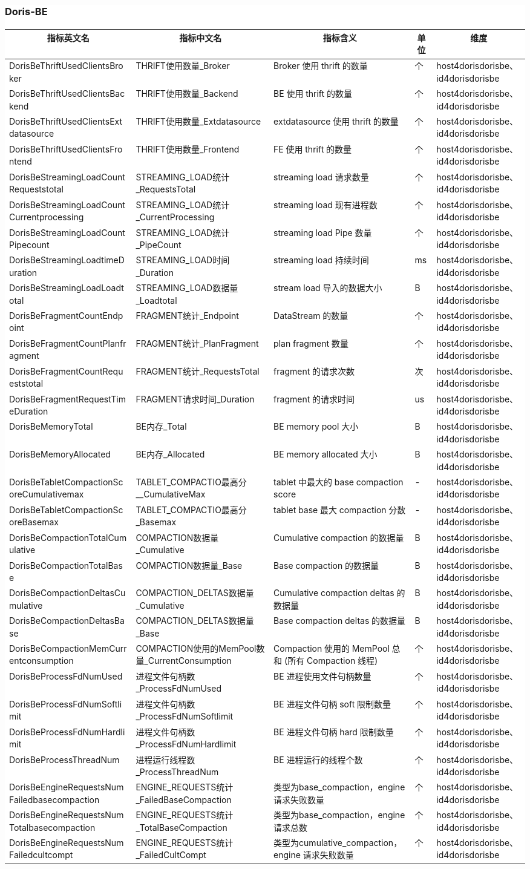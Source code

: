 ###  Doris-BE

| 指标英文名                                   | 指标中文名                                     | 指标含义                                              | 单位 | 维度                               |
| -------------------------------------------- | ---------------------------------------------- | ----------------------------------------------------- | ---- | ---------------------------------- |
| DorisBeThriftUsedClientsBroker               | THRIFT使用数量_Broker                          | Broker 使用 thrift 的数量                             | 个   | host4dorisdorisbe、id4dorisdorisbe |
| DorisBeThriftUsedClientsBackend              | THRIFT使用数量_Backend                         | BE 使用 thrift 的数量                                 | 个   | host4dorisdorisbe、id4dorisdorisbe |
| DorisBeThriftUsedClientsExtdatasource        | THRIFT使用数量_Extdatasource                   | extdatasource 使用 thrift 的数量                      | 个   | host4dorisdorisbe、id4dorisdorisbe |
| DorisBeThriftUsedClientsFrontend             | THRIFT使用数量_Frontend                        | FE 使用 thrift 的数量                                 | 个   | host4dorisdorisbe、id4dorisdorisbe |
| DorisBeStreamingLoadCountRequeststotal       | STREAMING_LOAD统计_RequestsTotal               | streaming load 请求数量                               | 个   | host4dorisdorisbe、id4dorisdorisbe |
| DorisBeStreamingLoadCountCurrentprocessing   | STREAMING_LOAD统计_CurrentProcessing           | streaming load 现有进程数                             | 个   | host4dorisdorisbe、id4dorisdorisbe |
| DorisBeStreamingLoadCountPipecount           | STREAMING_LOAD统计_PipeCount                   | streaming load Pipe 数量                              | 个   | host4dorisdorisbe、id4dorisdorisbe |
| DorisBeStreamingLoadtimeDuration             | STREAMING_LOAD时间_Duration                    | streaming load 持续时间                               | ms   | host4dorisdorisbe、id4dorisdorisbe |
| DorisBeStreamingLoadLoadtotal                | STREAMING_LOAD数据量_Loadtotal                 | stream load 导入的数据大小                            | B    | host4dorisdorisbe、id4dorisdorisbe |
| DorisBeFragmentCountEndpoint                 | FRAGMENT统计_Endpoint                          | DataStream 的数量                                     | 个   | host4dorisdorisbe、id4dorisdorisbe |
| DorisBeFragmentCountPlanfragment             | FRAGMENT统计_PlanFragment                      | plan fragment 数量                                    | 个   | host4dorisdorisbe、id4dorisdorisbe |
| DorisBeFragmentCountRequeststotal            | FRAGMENT统计_RequestsTotal                     | fragment 的请求次数                                   | 次   | host4dorisdorisbe、id4dorisdorisbe |
| DorisBeFragmentRequestTimeDuration           | FRAGMENT请求时间_Duration                      | fragment 的请求时间                                   | us   | host4dorisdorisbe、id4dorisdorisbe |
| DorisBeMemoryTotal                           | BE内存_Total                                   | BE memory pool 大小                                   | B    | host4dorisdorisbe、id4dorisdorisbe |
| DorisBeMemoryAllocated                       | BE内存_Allocated                               | BE memory allocated 大小                              | B    | host4dorisdorisbe、id4dorisdorisbe |
| DorisBeTabletCompactionScoreCumulativemax    | TABLET_COMPACTIO最高分__CumulativeMax          | tablet 中最大的 base compaction score                 | -    | host4dorisdorisbe、id4dorisdorisbe |
| DorisBeTabletCompactionScoreBasemax          | TABLET_COMPACTIO最高分_Basemax                 | tablet base 最大 compaction 分数                      | -    | host4dorisdorisbe、id4dorisdorisbe |
| DorisBeCompactionTotalCumulative             | COMPACTION数据量_Cumulative                    | Cumulative compaction 的数据量                        | B    | host4dorisdorisbe、id4dorisdorisbe |
| DorisBeCompactionTotalBase                   | COMPACTION数据量_Base                          | Base compaction 的数据量                              | B    | host4dorisdorisbe、id4dorisdorisbe |
| DorisBeCompactionDeltasCumulative            | COMPACTION_DELTAS数据量_Cumulative             | Cumulative compaction deltas 的数据量                 | B    | host4dorisdorisbe、id4dorisdorisbe |
| DorisBeCompactionDeltasBase                  | COMPACTION_DELTAS数据量_Base                   | Base compaction deltas 的数据量                       | B    | host4dorisdorisbe、id4dorisdorisbe |
| DorisBeCompactionMemCurrentconsumption       | COMPACTION使用的MemPool数量_CurrentConsumption | Compaction 使用的 MemPool 总和 (所有 Compaction 线程) | 个   | host4dorisdorisbe、id4dorisdorisbe |
| DorisBeProcessFdNumUsed                      | 进程文件句柄数_ProcessFdNumUsed                | BE 进程使用文件句柄数量                               | 个   | host4dorisdorisbe、id4dorisdorisbe |
| DorisBeProcessFdNumSoftlimit                 | 进程文件句柄数_ProcessFdNumSoftlimit           | BE 进程文件句柄 soft 限制数量                         | 个   | host4dorisdorisbe、id4dorisdorisbe |
| DorisBeProcessFdNumHardlimit                 | 进程文件句柄数_ProcessFdNumHardlimit           | BE 进程文件句柄 hard 限制数量                         | 个   | host4dorisdorisbe、id4dorisdorisbe |
| DorisBeProcessThreadNum                      | 进程运行线程数_ProcessThreadNum                | BE 进程运行的线程个数                                 | 个   | host4dorisdorisbe、id4dorisdorisbe |
| DorisBeEngineRequestsNumFailedbasecompaction | ENGINE_REQUESTS统计_FailedBaseCompaction       | 类型为base_compaction，engine 请求失败数量            | 个   | host4dorisdorisbe、id4dorisdorisbe |
| DorisBeEngineRequestsNumTotalbasecompaction  | ENGINE_REQUESTS统计_TotalBaseCompaction        | 类型为base_compaction，engine 请求总数                | 个   | host4dorisdorisbe、id4dorisdorisbe |
| DorisBeEngineRequestsNumFailedcultcompt      | ENGINE_REQUESTS统计_FailedCultCompt            | 类型为cumulative_compaction，engine 请求失败数量      | 个   | host4dorisdorisbe、id4dorisdorisbe |
